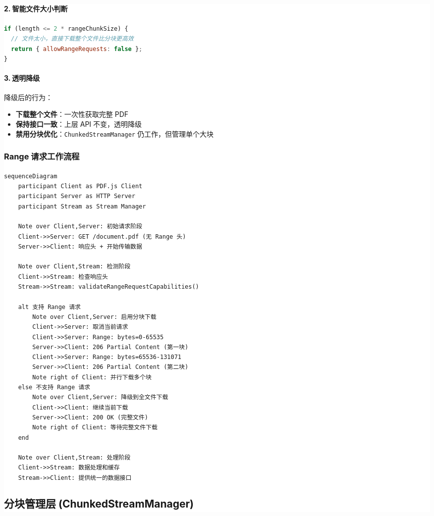 #### 2. 智能文件大小判断
```javascript
if (length <= 2 * rangeChunkSize) {
  // 文件太小，直接下载整个文件比分块更高效
  return { allowRangeRequests: false };
}
```

#### 3. 透明降级
降级后的行为：
- **下载整个文件**：一次性获取完整 PDF
- **保持接口一致**：上层 API 不变，透明降级
- **禁用分块优化**：`ChunkedStreamManager` 仍工作，但管理单个大块

### Range 请求工作流程

```mermaid
sequenceDiagram
    participant Client as PDF.js Client
    participant Server as HTTP Server
    participant Stream as Stream Manager

    Note over Client,Server: 初始请求阶段
    Client->>Server: GET /document.pdf (无 Range 头)
    Server->>Client: 响应头 + 开始传输数据

    Note over Client,Stream: 检测阶段
    Client->>Stream: 检查响应头
    Stream->>Stream: validateRangeRequestCapabilities()

    alt 支持 Range 请求
        Note over Client,Server: 启用分块下载
        Client->>Server: 取消当前请求
        Client->>Server: Range: bytes=0-65535
        Server->>Client: 206 Partial Content (第一块)
        Client->>Server: Range: bytes=65536-131071
        Server->>Client: 206 Partial Content (第二块)
        Note right of Client: 并行下载多个块
    else 不支持 Range 请求
        Note over Client,Server: 降级到全文件下载
        Client->>Client: 继续当前下载
        Server->>Client: 200 OK (完整文件)
        Note right of Client: 等待完整文件下载
    end

    Note over Client,Stream: 处理阶段
    Client->>Stream: 数据处理和缓存
    Stream->>Client: 提供统一的数据接口
```

## 分块管理层 (ChunkedStreamManager)
